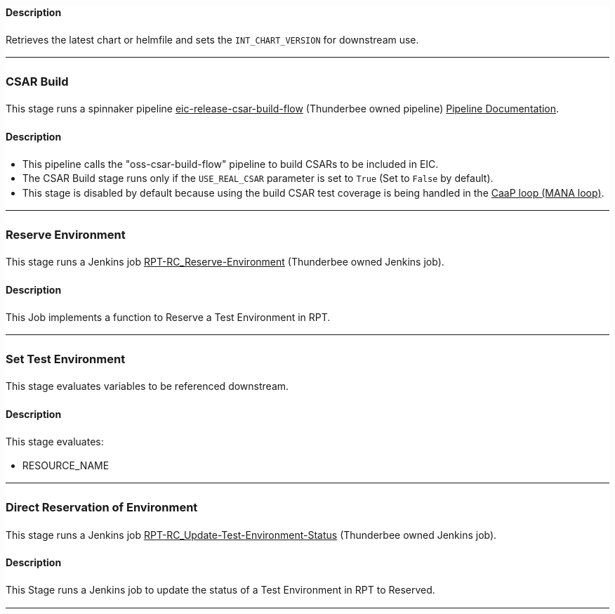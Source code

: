 #### Description

Retrieves the latest chart or helmfile and sets the `INT_CHART_VERSION` for downstream use.
 * * *

### CSAR Build

This stage runs a spinnaker pipeline [eic-release-csar-build-flow](https://spinnaker.rnd.gic.ericsson.se/#/applications/eic-release-e2e-cicd/executions/configure/7a7c372b-a633-4c03-a4fe-ee5f08c433bd) (Thunderbee owned pipeline) [Pipeline Documentation](/cicd_pipelines_documentation_and_diagrams/release/common_release_child_flows/documentation/eic_release_csar_build_flow.md).

#### Description

* This pipeline calls the "oss-csar-build-flow" pipeline to build CSARs to be included in EIC.
* The CSAR Build stage runs only if the `USE_REAL_CSAR` parameter is set to `True` (Set to `False` by default).
* This stage is disabled by default because using the build CSAR test coverage is being handled in the [CaaP loop (MANA loop)](/cicd_pipelines_documentation_and_diagrams/release/caap_parent_flow/documentation/eic_connected_release_e2e_flow.md).

 * * *

### Reserve Environment

This stage runs a Jenkins job [RPT-RC_Reserve-Environment](https://fem5s11-eiffel216.eiffel.gic.ericsson.se:8443/jenkins/job/RPT-RC_Reserve-Environment) (Thunderbee owned Jenkins job).

#### Description

This Job implements a function to Reserve a Test Environment in RPT.
 * * *

### Set Test Environment

This stage evaluates variables to be referenced downstream.

#### Description

This stage evaluates:

* RESOURCE_NAME

* * *

### Direct Reservation of Environment

This stage runs a Jenkins job [RPT-RC_Update-Test-Environment-Status](https://fem5s11-eiffel216.eiffel.gic.ericsson.se:8443/jenkins/job/RPT-RC_Update-Test-Environment-Status) (Thunderbee owned Jenkins job).

#### Description

This Stage runs a Jenkins job to update the status of a Test Environment in RPT to Reserved.
 * * *
